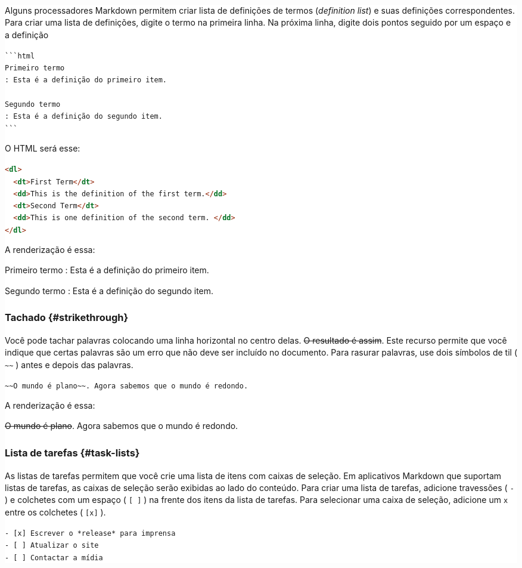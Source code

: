 Alguns processadores Markdown permitem criar lista de definições de termos (_definition list_) e suas definições correspondentes. Para criar uma lista de definições, digite o termo na primeira linha. Na próxima linha, digite dois pontos seguido por um espaço e a definição

~~~
```html
Primeiro termo
: Esta é a definição do primeiro item.

Segundo termo
: Esta é a definição do segundo item.
```
~~~

O HTML será esse:

```html
<dl>
  <dt>First Term</dt>
  <dd>This is the definition of the first term.</dd>
  <dt>Second Term</dt>
  <dd>This is one definition of the second term. </dd>
</dl>
```

A renderização é essa:

Primeiro termo
: Esta é a definição do primeiro item.

Segundo termo
: Esta é a definição do segundo item.

### Tachado {#strikethrough}

Você pode tachar palavras colocando uma linha horizontal no centro delas. ~~O resultado é assim~~. Este recurso permite que você indique que certas palavras são um erro que não deve ser incluído no documento. Para rasurar palavras, use dois símbolos de til ( `~~` ) antes e depois das palavras.

`~~O mundo é plano~~. Agora sabemos que o mundo é redondo.`

A renderização é essa:

~~O mundo é plano~~. Agora sabemos que o mundo é redondo.

### Lista de tarefas {#task-lists}

As listas de tarefas permitem que você crie uma lista de itens com caixas de seleção. Em aplicativos Markdown que suportam listas de tarefas, as caixas de seleção serão exibidas ao lado do conteúdo. Para criar uma lista de tarefas, adicione travessões  ( `-` ) e colchetes com um espaço  ( `[ ]` ) na frente dos itens da lista de tarefas. Para selecionar uma caixa de seleção, adicione um `x` entre os colchetes ( `[x]` ).

~~~
- [x] Escrever o *release* para imprensa
- [ ] Atualizar o site
- [ ] Contactar a mídia
~~~


[^1]: Esta é a primeira nota de rodapé.
[^nota]: Aqui está um com vários parágrafos e código.
[^1]: Esta é a primeira nota de rodapé.
[^nota]: Aqui está um com vários parágrafos e código.
[markdownguide]: http://markdownguide.org/
[cc]: http://creativecommons.org/licenses/by-sa/4.0/
[dillinger]: http://dillinger.io/
[jekyll]: http://jekyllrb.com
[macdown]: http://macdown.uranusjr.com/
[ia-writer]: http://ia.net/writer
[marked2app]: http://marked2app.com/
[ghostwriter]: http://wereturtle.github.io/ghostwriter/
[markdownmonster]: http://markdownmonster.west-wind.com/
[retext]: http://github.com/retext-project/retext
[stackedit]: http://stackedit.io/
[commonmark]: http://commonmark.org/
[gfm]: http://github.github.com/gfm/
[mdx]: http://michelf.ca/projects/php-markdown/extra/
[mdm]: http://fletcherpenney.net/multimarkdown/
[rmd]: http://rmarkdown.rstudio.com/
[dezenas]: http://github.com/markdown/markdown.github.com/wiki/Implementations~
[tablemd]: http://tablesgenerator.com/markdown_tables
[emojipedia]: http://emojipedia.org
[w3c]: http://w3.org/International/tutorials/tutorial-char-enc/